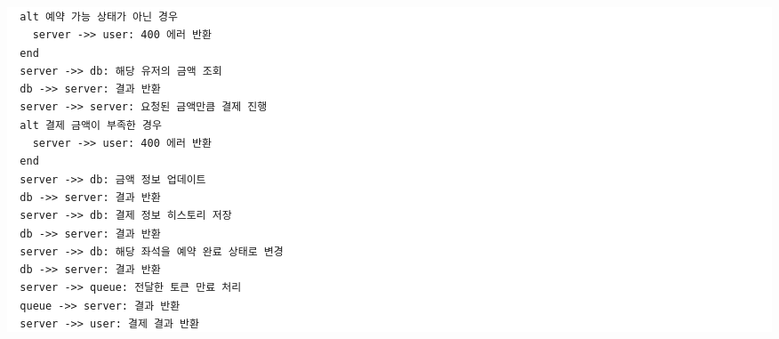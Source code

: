 ```mermaid
  alt 예약 가능 상태가 아닌 경우
    server ->> user: 400 에러 반환
  end
  server ->> db: 해당 유저의 금액 조회
  db ->> server: 결과 반환
  server ->> server: 요청된 금액만큼 결제 진행
  alt 결제 금액이 부족한 경우
    server ->> user: 400 에러 반환
  end
  server ->> db: 금액 정보 업데이트
  db ->> server: 결과 반환
  server ->> db: 결제 정보 히스토리 저장
  db ->> server: 결과 반환
  server ->> db: 해당 좌석을 예약 완료 상태로 변경
  db ->> server: 결과 반환
  server ->> queue: 전달한 토큰 만료 처리
  queue ->> server: 결과 반환
  server ->> user: 결제 결과 반환
```
